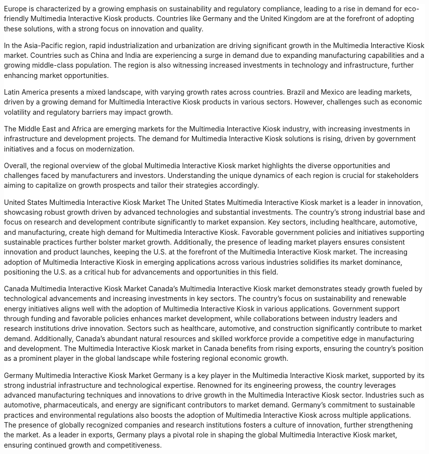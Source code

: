 Europe is characterized by a growing emphasis on sustainability and regulatory compliance, leading to a rise in demand for eco-friendly Multimedia Interactive Kiosk products. Countries like Germany and the United Kingdom are at the forefront of adopting these solutions, with a strong focus on innovation and quality.

In the Asia-Pacific region, rapid industrialization and urbanization are driving significant growth in the Multimedia Interactive Kiosk market. Countries such as China and India are experiencing a surge in demand due to expanding manufacturing capabilities and a growing middle-class population. The region is also witnessing increased investments in technology and infrastructure, further enhancing market opportunities.

Latin America presents a mixed landscape, with varying growth rates across countries. Brazil and Mexico are leading markets, driven by a growing demand for Multimedia Interactive Kiosk products in various sectors. However, challenges such as economic volatility and regulatory barriers may impact growth.

The Middle East and Africa are emerging markets for the Multimedia Interactive Kiosk industry, with increasing investments in infrastructure and development projects. The demand for Multimedia Interactive Kiosk solutions is rising, driven by government initiatives and a focus on modernization.

Overall, the regional overview of the global Multimedia Interactive Kiosk market highlights the diverse opportunities and challenges faced by manufacturers and investors. Understanding the unique dynamics of each region is crucial for stakeholders aiming to capitalize on growth prospects and tailor their strategies accordingly.

United States Multimedia Interactive Kiosk Market
The United States Multimedia Interactive Kiosk market is a leader in innovation, showcasing robust growth driven by advanced technologies and substantial investments. The country’s strong industrial base and focus on research and development contribute significantly to market expansion. Key sectors, including healthcare, automotive, and manufacturing, create high demand for Multimedia Interactive Kiosk. Favorable government policies and initiatives supporting sustainable practices further bolster market growth. Additionally, the presence of leading market players ensures consistent innovation and product launches, keeping the U.S. at the forefront of the Multimedia Interactive Kiosk market. The increasing adoption of Multimedia Interactive Kiosk in emerging applications across various industries solidifies its market dominance, positioning the U.S. as a critical hub for advancements and opportunities in this field.

Canada Multimedia Interactive Kiosk Market
Canada’s Multimedia Interactive Kiosk market demonstrates steady growth fueled by technological advancements and increasing investments in key sectors. The country’s focus on sustainability and renewable energy initiatives aligns well with the adoption of Multimedia Interactive Kiosk in various applications. Government support through funding and favorable policies enhances market development, while collaborations between industry leaders and research institutions drive innovation. Sectors such as healthcare, automotive, and construction significantly contribute to market demand. Additionally, Canada’s abundant natural resources and skilled workforce provide a competitive edge in manufacturing and development. The Multimedia Interactive Kiosk market in Canada benefits from rising exports, ensuring the country’s position as a prominent player in the global landscape while fostering regional economic growth.

Germany Multimedia Interactive Kiosk Market
Germany is a key player in the Multimedia Interactive Kiosk market, supported by its strong industrial infrastructure and technological expertise. Renowned for its engineering prowess, the country leverages advanced manufacturing techniques and innovations to drive growth in the Multimedia Interactive Kiosk sector. Industries such as automotive, pharmaceuticals, and energy are significant contributors to market demand. Germany’s commitment to sustainable practices and environmental regulations also boosts the adoption of Multimedia Interactive Kiosk across multiple applications. The presence of globally recognized companies and research institutions fosters a culture of innovation, further strengthening the market. As a leader in exports, Germany plays a pivotal role in shaping the global Multimedia Interactive Kiosk market, ensuring continued growth and competitiveness.
